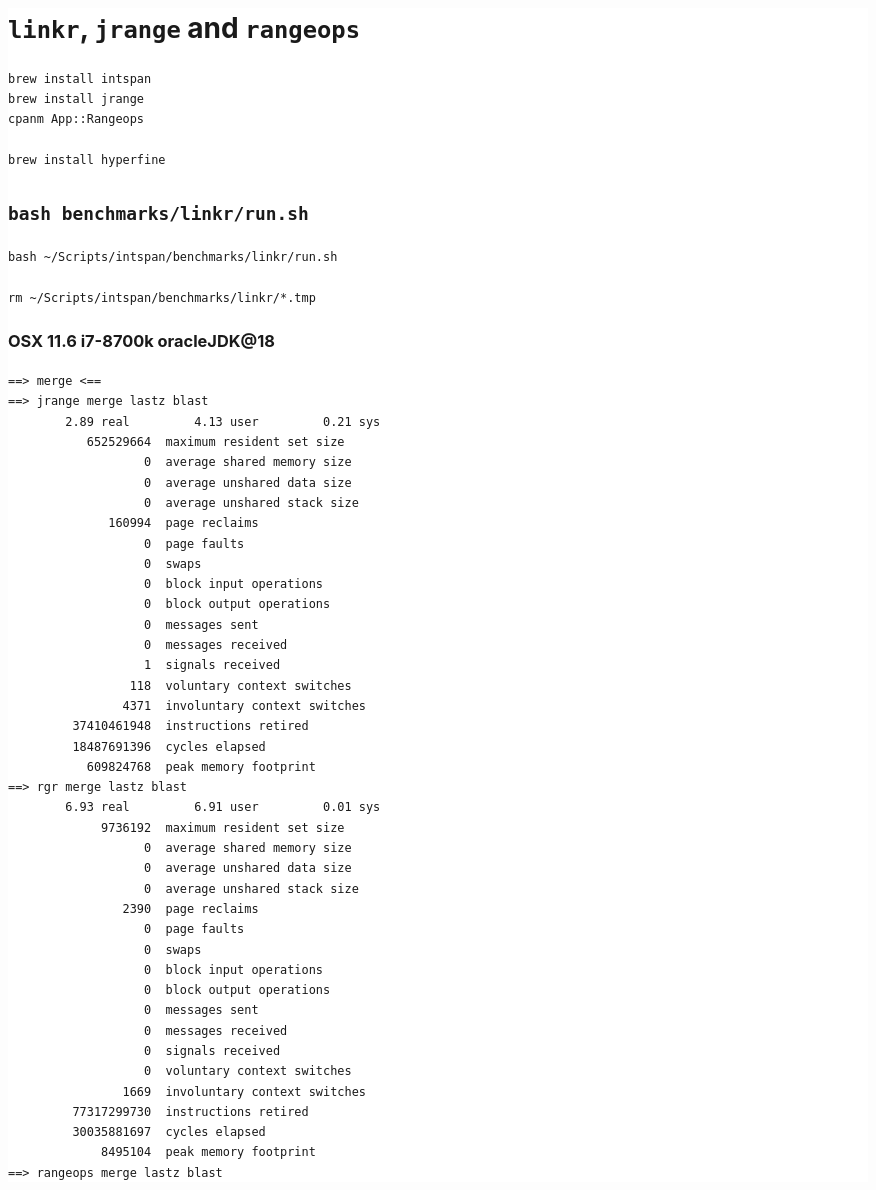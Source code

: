 # `linkr`, `jrange` and `rangeops`

```shell
brew install intspan
brew install jrange
cpanm App::Rangeops

brew install hyperfine

```

## `bash benchmarks/linkr/run.sh`

```shell
bash ~/Scripts/intspan/benchmarks/linkr/run.sh

rm ~/Scripts/intspan/benchmarks/linkr/*.tmp

```

### OSX 11.6 i7-8700k oracleJDK@18

```text
==> merge <==
==> jrange merge lastz blast
        2.89 real         4.13 user         0.21 sys
           652529664  maximum resident set size
                   0  average shared memory size
                   0  average unshared data size
                   0  average unshared stack size
              160994  page reclaims
                   0  page faults
                   0  swaps
                   0  block input operations
                   0  block output operations
                   0  messages sent
                   0  messages received
                   1  signals received
                 118  voluntary context switches
                4371  involuntary context switches
         37410461948  instructions retired
         18487691396  cycles elapsed
           609824768  peak memory footprint
==> rgr merge lastz blast
        6.93 real         6.91 user         0.01 sys
             9736192  maximum resident set size
                   0  average shared memory size
                   0  average unshared data size
                   0  average unshared stack size
                2390  page reclaims
                   0  page faults
                   0  swaps
                   0  block input operations
                   0  block output operations
                   0  messages sent
                   0  messages received
                   0  signals received
                   0  voluntary context switches
                1669  involuntary context switches
         77317299730  instructions retired
         30035881697  cycles elapsed
             8495104  peak memory footprint
==> rangeops merge lastz blast
```
